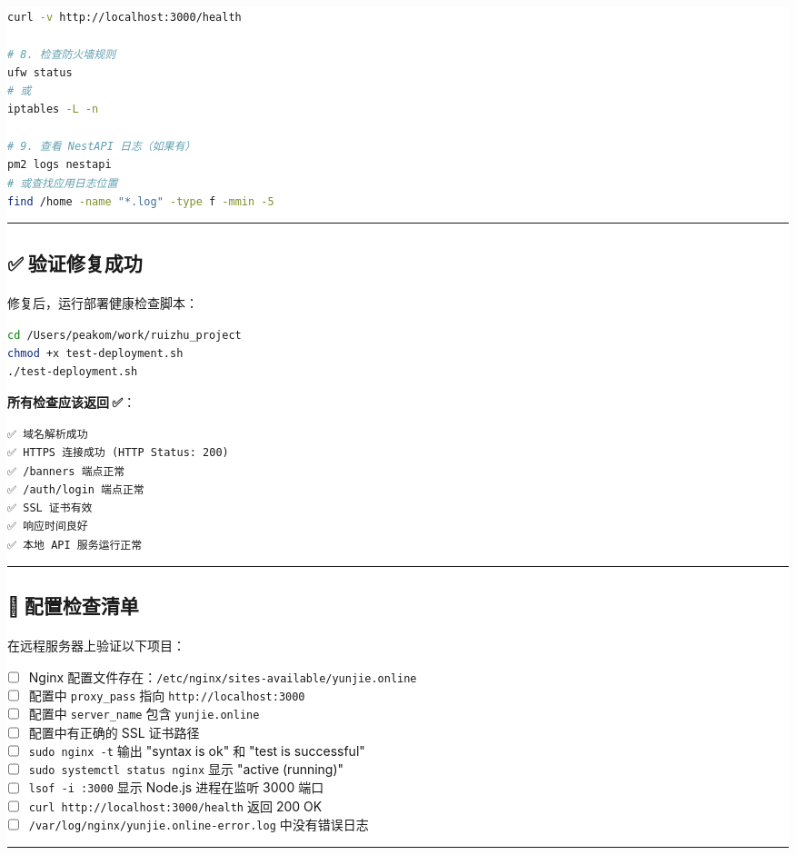 ```bash
curl -v http://localhost:3000/health

# 8. 检查防火墙规则
ufw status
# 或
iptables -L -n

# 9. 查看 NestAPI 日志（如果有）
pm2 logs nestapi
# 或查找应用日志位置
find /home -name "*.log" -type f -mmin -5
```

---

## ✅ 验证修复成功

修复后，运行部署健康检查脚本：

```bash
cd /Users/peakom/work/ruizhu_project
chmod +x test-deployment.sh
./test-deployment.sh
```

**所有检查应该返回 ✅**：
```
✅ 域名解析成功
✅ HTTPS 连接成功 (HTTP Status: 200)
✅ /banners 端点正常
✅ /auth/login 端点正常
✅ SSL 证书有效
✅ 响应时间良好
✅ 本地 API 服务运行正常
```

---

## 📝 配置检查清单

在远程服务器上验证以下项目：

- [ ] Nginx 配置文件存在：`/etc/nginx/sites-available/yunjie.online`
- [ ] 配置中 `proxy_pass` 指向 `http://localhost:3000`
- [ ] 配置中 `server_name` 包含 `yunjie.online`
- [ ] 配置中有正确的 SSL 证书路径
- [ ] `sudo nginx -t` 输出 "syntax is ok" 和 "test is successful"
- [ ] `sudo systemctl status nginx` 显示 "active (running)"
- [ ] `lsof -i :3000` 显示 Node.js 进程在监听 3000 端口
- [ ] `curl http://localhost:3000/health` 返回 200 OK
- [ ] `/var/log/nginx/yunjie.online-error.log` 中没有错误日志

---
